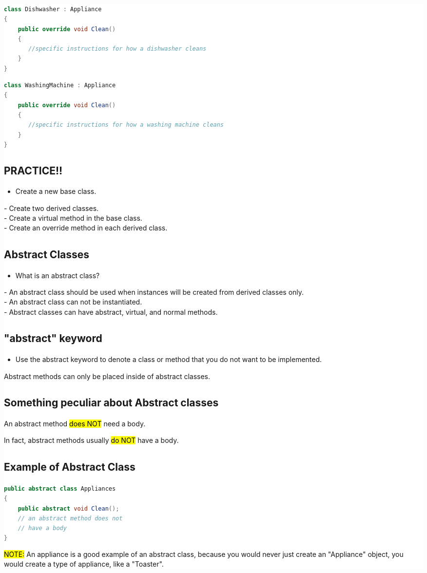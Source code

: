```csharp
class Dishwasher : Appliance
{
	public override void Clean()
	{
	   //specific instructions for how a dishwasher cleans
	}
}
```
```csharp
class WashingMachine : Appliance
{
	public override void Clean()
	{
	   //specific instructions for how a washing machine cleans
	}
}
```

## PRACTICE!!

- Create a new base class.
<div class="fragment"> - Create two derived classes. </div>
<div class="fragment"> - Create a virtual method in the base class. </div>
<div class="fragment"> - Create an override method in each derived class.</div>

## Abstract Classes

- What is an abstract class?
<div class="fragment">
- An abstract class should be used when instances will be created from derived classes only.
</div> 
<div class="fragment">- An abstract class can not be instantiated.</div>
<div class="fragment">- Abstract classes can have abstract, virtual, and normal methods.</div>


## "abstract" keyword

- Use the abstract keyword to denote a class or method that you do not want to be implemented.
<div class="fragment">Abstract methods can only be placed inside of abstract classes.</div>

## Something peculiar about Abstract classes

An abstract method <mark>does NOT</mark> need a body.

In fact, abstract methods usually <mark>do NOT</mark> have a body.


## Example of Abstract Class

```csharp
public abstract class Appliances
{
	public abstract void Clean();
	// an abstract method does not 
	// have a body
}
```
<mark>NOTE:</mark> An appliance is a good example of an abstract class, because you would never just create an "Appliance" object, you would create a type of appliance, like a "Toaster".
